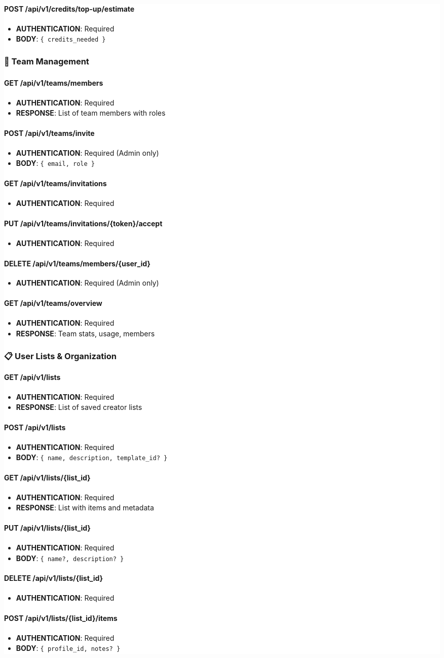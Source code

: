 #### **POST /api/v1/credits/top-up/estimate**
- **AUTHENTICATION**: Required
- **BODY**: `{ credits_needed }`

### 👥 Team Management

#### **GET /api/v1/teams/members**
- **AUTHENTICATION**: Required
- **RESPONSE**: List of team members with roles

#### **POST /api/v1/teams/invite**
- **AUTHENTICATION**: Required (Admin only)
- **BODY**: `{ email, role }`

#### **GET /api/v1/teams/invitations**
- **AUTHENTICATION**: Required

#### **PUT /api/v1/teams/invitations/{token}/accept**
- **AUTHENTICATION**: Required

#### **DELETE /api/v1/teams/members/{user_id}**
- **AUTHENTICATION**: Required (Admin only)

#### **GET /api/v1/teams/overview**
- **AUTHENTICATION**: Required
- **RESPONSE**: Team stats, usage, members

### 📋 User Lists & Organization

#### **GET /api/v1/lists**
- **AUTHENTICATION**: Required
- **RESPONSE**: List of saved creator lists

#### **POST /api/v1/lists**
- **AUTHENTICATION**: Required
- **BODY**: `{ name, description, template_id? }`

#### **GET /api/v1/lists/{list_id}**
- **AUTHENTICATION**: Required
- **RESPONSE**: List with items and metadata

#### **PUT /api/v1/lists/{list_id}**
- **AUTHENTICATION**: Required
- **BODY**: `{ name?, description? }`

#### **DELETE /api/v1/lists/{list_id}**
- **AUTHENTICATION**: Required

#### **POST /api/v1/lists/{list_id}/items**
- **AUTHENTICATION**: Required
- **BODY**: `{ profile_id, notes? }`
